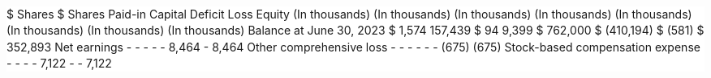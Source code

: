 <td></td>
<td>$</td>
<td>Shares</td>
<td>$</td>
<td>Shares</td>
<td>Paid-in Capital</td>
<td>Deficit</td>
<td>Loss</td>
<td>Equity</td>
</tr>
<tr>
<td></td>
<td>(In thousands)</td>
<td>(In thousands)</td>
<td>(In thousands)</td>
<td>(In thousands)</td>
<td>(In thousands)</td>
<td>(In thousands)</td>
<td>(In thousands)</td>
<td>(In thousands)</td>
</tr>
<tr>
<td>Balance at June 30, 2023</td>
<td>$ 1,574</td>
<td>157,439</td>
<td>$ 94</td>
<td>9,399</td>
<td>$ 762,000</td>
<td>$ (410,194)</td>
<td>$ (581)</td>
<td>$ 352,893</td>
</tr>
<tr>
<td>Net earnings</td>
<td>-</td>
<td>-</td>
<td>-</td>
<td>-</td>
<td>-</td>
<td>8,464</td>
<td>-</td>
<td>8,464</td>
</tr>
<tr>
<td>Other comprehensive loss</td>
<td>-</td>
<td>-</td>
<td>-</td>
<td>-</td>
<td>-</td>
<td>-</td>
<td>(675)</td>
<td>(675)</td>
</tr>
<tr>
<td>Stock-based compensation expense</td>
<td>-</td>
<td>-</td>
<td>-</td>
<td>-</td>
<td>7,122</td>
<td>-</td>
<td>-</td>
<td>7,122</td>